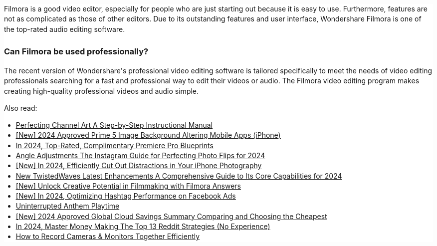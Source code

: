 Filmora is a good video editor, especially for people who are just starting out because it is easy to use. Furthermore, features are not as complicated as those of other editors. Due to its outstanding features and user interface, Wondershare Filmora is one of the top-rated audio editing software.

### Can Filmora be used professionally?

The recent version of Wondershare's professional video editing software is tailored specifically to meet the needs of video editing professionals searching for a fast and professional way to edit their videos or audio. The Filmora video editing program makes creating high-quality professional videos and audio simple.

<ins class="adsbygoogle"
     style="display:block"
     data-ad-format="autorelaxed"
     data-ad-client="ca-pub-7571918770474297"
     data-ad-slot="1223367746"></ins>

<ins class="adsbygoogle"
     style="display:block"
     data-ad-format="autorelaxed"
     data-ad-client="ca-pub-7571918770474297"
     data-ad-slot="1223367746"></ins>



<ins class="adsbygoogle"
     style="display:block"
     data-ad-client="ca-pub-7571918770474297"
     data-ad-slot="8358498916"
     data-ad-format="auto"
     data-full-width-responsive="true"></ins>




<span class="atpl-alsoreadstyle">Also read:</span>
<div><ul>
<li><a href="https://youtube-clips.techidaily.com/perfecting-channel-art-a-step-by-step-instructional-manual/"><u>Perfecting Channel Art  A Step-by-Step Instructional Manual</u></a></li>
<li><a href="https://fox-links.techidaily.com/new-2024-approved-prime-5-image-background-altering-mobile-apps-iphone/"><u>[New] 2024 Approved  Prime 5 Image Background Altering Mobile Apps (iPhone)</u></a></li>
<li><a href="https://fox-links.techidaily.com/in-2024-top-rated-complimentary-premiere-pro-blueprints/"><u>In 2024, Top-Rated, Complimentary Premiere Pro Blueprints</u></a></li>
<li><a href="https://instagram-video-recordings.techidaily.com/angle-adjustments-the-instagram-guide-for-perfecting-photo-flips-for-2024/"><u>Angle Adjustments  The Instagram Guide for Perfecting Photo Flips for 2024</u></a></li>
<li><a href="https://fox-links.techidaily.com/new-in-2024-efficiently-cut-out-distractions-in-your-iphone-photography/"><u>[New] In 2024, Efficiently Cut Out Distractions in Your iPhone Photography</u></a></li>
<li><a href="https://voice-adjusting.techidaily.com/new-twistedwaves-latest-enhancements-a-comprehensive-guide-to-its-core-capabilities-for-2024/"><u>New TwistedWaves Latest Enhancements A Comprehensive Guide to Its Core Capabilities for 2024</u></a></li>
<li><a href="https://fox-links.techidaily.com/new-unlock-creative-potential-in-filmmaking-with-filmora-answers/"><u>[New] Unlock Creative Potential in Filmmaking with Filmora Answers</u></a></li>
<li><a href="https://facebook-videos.techidaily.com/new-in-2024-optimizing-hashtag-performance-on-facebook-ads/"><u>[New] In 2024, Optimizing Hashtag Performance on Facebook Ads</u></a></li>
<li><a href="https://network-issues.techidaily.com/uninterrupted-anthem-playtime/"><u>Uninterrupted Anthem Playtime</u></a></li>
<li><a href="https://fox-links.techidaily.com/new-2024-approved-global-cloud-savings-summary-comparing-and-choosing-the-cheapest/"><u>[New] 2024 Approved  Global Cloud Savings Summary  Comparing and Choosing the Cheapest</u></a></li>
<li><a href="https://extra-skills.techidaily.com/in-2024-master-money-making-the-top-13-reddit-strategies-no-experience/"><u>In 2024, Master Money Making  The Top 13 Reddit Strategies (No Experience)</u></a></li>
<li><a href="https://screen-sharing-recording.techidaily.com/how-to-record-cameras-and-monitors-together-efficiently/"><u>How to Record Cameras & Monitors Together Efficiently</u></a></li>